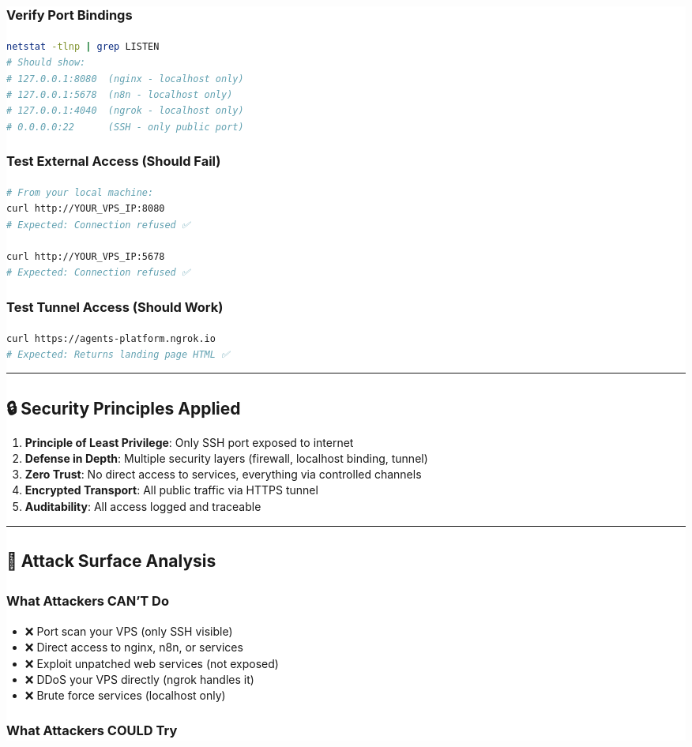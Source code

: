 ### Verify Port Bindings

```bash
netstat -tlnp | grep LISTEN
# Should show:
# 127.0.0.1:8080  (nginx - localhost only)
# 127.0.0.1:5678  (n8n - localhost only)
# 127.0.0.1:4040  (ngrok - localhost only)
# 0.0.0.0:22      (SSH - only public port)
```

### Test External Access (Should Fail)

```bash
# From your local machine:
curl http://YOUR_VPS_IP:8080
# Expected: Connection refused ✅

curl http://YOUR_VPS_IP:5678
# Expected: Connection refused ✅
```

### Test Tunnel Access (Should Work)

```bash
curl https://agents-platform.ngrok.io
# Expected: Returns landing page HTML ✅
```

-----

## 🔒 Security Principles Applied

1. **Principle of Least Privilege**: Only SSH port exposed to internet
1. **Defense in Depth**: Multiple security layers (firewall, localhost binding, tunnel)
1. **Zero Trust**: No direct access to services, everything via controlled channels
1. **Encrypted Transport**: All public traffic via HTTPS tunnel
1. **Auditability**: All access logged and traceable

-----

## 🚨 Attack Surface Analysis

### What Attackers CAN’T Do

- ❌ Port scan your VPS (only SSH visible)
- ❌ Direct access to nginx, n8n, or services
- ❌ Exploit unpatched web services (not exposed)
- ❌ DDoS your VPS directly (ngrok handles it)
- ❌ Brute force services (localhost only)

### What Attackers COULD Try

